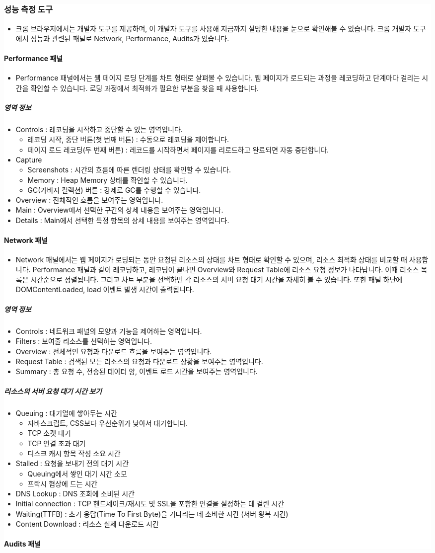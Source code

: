 ### 성능 측정 도구

- 크롬 브라우저에서는 개발자 도구를 제공하며, 이 개발자 도구를 사용해 지금까지 설명한 내용을 눈으로 확인해볼 수 있습니다. 크롬 개발자 도구에서 성능과 관련된 패널로 Network, Performance, Audits가 있습니다.

#### Performance 패널

- Performance 패널에서는 웹 페이지 로딩 단계를 차트 형태로 살펴볼 수 있습니다. 웹 페이지가 로드되는 과정을 레코딩하고 단계마다 걸리는 시간을 확인할 수 있습니다. 로딩 과정에서 최적화가 필요한 부분을 찾을 때 사용합니다.

##### 영역 정보

- Controls : 레코딩을 시작하고 중단할 수 있는 영역입니다.
  - 레코딩 시작, 중단 버튼(첫 번째 버튼) : 수동으로 레코딩을 제어합니다.
  - 페이지 로드 레코딩(두 번째 버튼) : 레코드를 시작하면서 페이지를 리로드하고 완료되면 자동 중단합니다.
- Capture
  - Screenshots : 시간의 흐름에 따른 렌더링 상태를 확인할 수 있습니다.
  - Memory : Heap Memory 상태를 확인할 수 있습니다.
  - GC(가비지 컬렉션) 버튼 : 강제로 GC를 수행할 수 있습니다.
- Overview : 전체적인 흐름을 보여주는 영역입니다.
- Main : Overview에서 선택한 구간의 상세 내용을 보여주는 영역입니다.
- Details : Main에서 선택한 특정 항목의 상세 내용를 보여주는 영역입니다.

#### Network 패널

- Network 패널에서는 웹 페이지가 로딩되는 동안 요청된 리소스의 상태를 차트 형태로 확인할 수 있으며, 리소스 최적화 상태를 비교할 때 사용합니다. Performance 패널과 같이 레코딩하고, 레코딩이 끝나면 Overview와 Request Table에 리소스 요청 정보가 나타납니다. 이때 리소스 목록은 시간순으로 정렬됩니다. 그리고 차트 부분을 선택하면 각 리소스의 서버 요청 대기 시간을 자세히 볼 수 있습니다. 또한 패널 하단에 DOMContentLoaded, load 이벤트 발생 시간이 출력됩니다.

##### 영역 정보

- Controls : 네트워크 패널의 모양과 기능을 제어하는 영역입니다.
- Filters : 보여줄 리소스를 선택하는 영역입니다.
- Overview : 전체적인 요청과 다운로드 흐름을 보여주는 영역입니다.
- Request Table : 검색된 모든 리소스의 요청과 다운로드 상황을 보여주는 영역입니다.
- Summary : 총 요청 수, 전송된 데이터 양, 이벤트 로드 시간을 보여주는 영역입니다.

##### 리소스의 서버 요청 대기 시간 보기

- Queuing : 대기열에 쌓아두는 시간
  - 자바스크립트, CSS보다 우선순위가 낮아서 대기합니다.
  - TCP 소켓 대기
  - TCP 연결 초과 대기
  - 디스크 캐시 항목 작성 소요 시간
- Stalled : 요청을 보내기 전의 대기 시간
  - Queuing에서 쌓인 대기 시간 소모
  - 프락시 협상에 드는 시간
- DNS Lookup : DNS 조회에 소비된 시간
- Initial connection : TCP 핸드셰이크/재시도 및 SSL을 포함한 연결을 설정하는 데 걸린 시간
- Waiting(TTFB) : 초기 응답(Time To First Byte)을 기다리는 데 소비한 시간 (서버 왕복 시간)
- Content Download : 리소스 실제 다운로드 시간

#### Audits 패널
